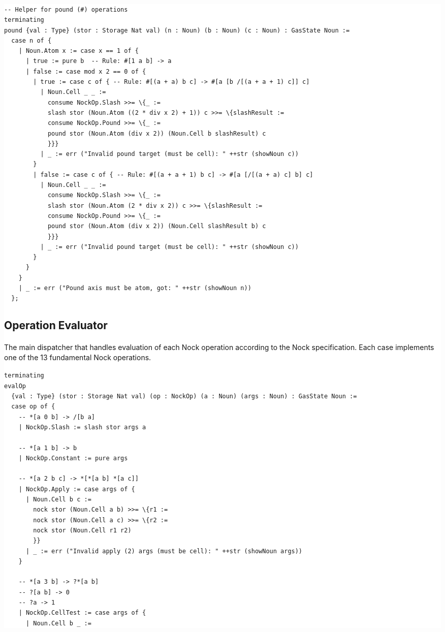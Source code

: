 ```juvix
-- Helper for pound (#) operations
terminating
pound {val : Type} (stor : Storage Nat val) (n : Noun) (b : Noun) (c : Noun) : GasState Noun :=
  case n of {
    | Noun.Atom x := case x == 1 of {
      | true := pure b  -- Rule: #[1 a b] -> a
      | false := case mod x 2 == 0 of {
        | true := case c of { -- Rule: #[(a + a) b c] -> #[a [b /[(a + a + 1) c]] c]
          | Noun.Cell _ _ :=
            consume NockOp.Slash >>= \{_ :=
            slash stor (Noun.Atom ((2 * div x 2) + 1)) c >>= \{slashResult :=
            consume NockOp.Pound >>= \{_ :=
            pound stor (Noun.Atom (div x 2)) (Noun.Cell b slashResult) c
            }}}
          | _ := err ("Invalid pound target (must be cell): " ++str (showNoun c))
        }
        | false := case c of { -- Rule: #[(a + a + 1) b c] -> #[a [/[(a + a) c] b] c]
          | Noun.Cell _ _ :=
            consume NockOp.Slash >>= \{_ :=
            slash stor (Noun.Atom (2 * div x 2)) c >>= \{slashResult :=
            consume NockOp.Pound >>= \{_ :=
            pound stor (Noun.Atom (div x 2)) (Noun.Cell slashResult b) c
            }}}
          | _ := err ("Invalid pound target (must be cell): " ++str (showNoun c))
        }
      }
    }
    | _ := err ("Pound axis must be atom, got: " ++str (showNoun n))
  };
```

## Operation Evaluator

The main dispatcher that handles evaluation of each Nock operation according to
the Nock specification. Each case implements one of the 13 fundamental Nock
operations.

```juvix
terminating
evalOp
  {val : Type} (stor : Storage Nat val) (op : NockOp) (a : Noun) (args : Noun) : GasState Noun :=
  case op of {
    -- *[a 0 b] -> /[b a]
    | NockOp.Slash := slash stor args a

    -- *[a 1 b] -> b
    | NockOp.Constant := pure args

    -- *[a 2 b c] -> *[*[a b] *[a c]]
    | NockOp.Apply := case args of {
      | Noun.Cell b c :=
        nock stor (Noun.Cell a b) >>= \{r1 :=
        nock stor (Noun.Cell a c) >>= \{r2 :=
        nock stor (Noun.Cell r1 r2)
        }}
      | _ := err ("Invalid apply (2) args (must be cell): " ++str (showNoun args))
    }

    -- *[a 3 b] -> ?*[a b]
    -- ?[a b] -> 0
    -- ?a -> 1
    | NockOp.CellTest := case args of {
      | Noun.Cell b _ :=
```